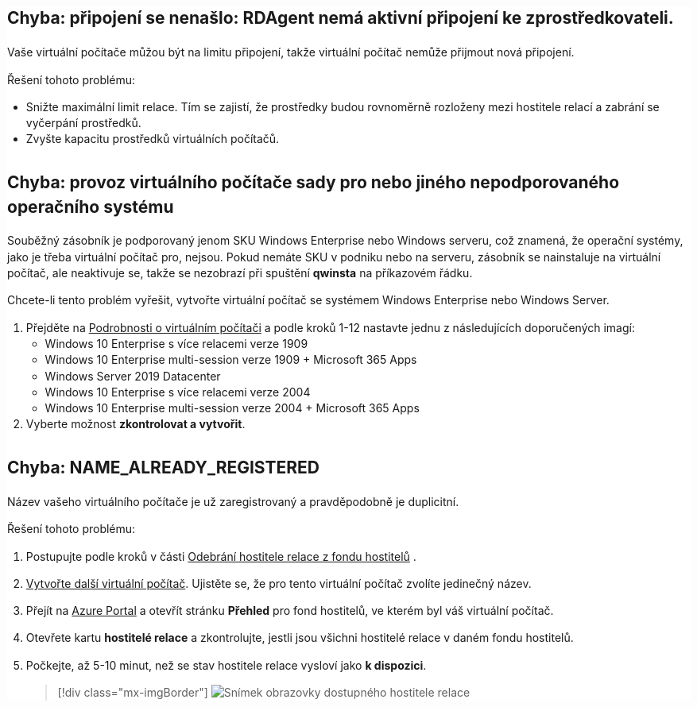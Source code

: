 ## <a name="error-connection-not-found-rdagent-does-not-have-an-active-connection-to-the-broker"></a>Chyba: připojení se nenašlo: RDAgent nemá aktivní připojení ke zprostředkovateli.

Vaše virtuální počítače můžou být na limitu připojení, takže virtuální počítač nemůže přijmout nová připojení.

Řešení tohoto problému:
   - Snižte maximální limit relace. Tím se zajistí, že prostředky budou rovnoměrně rozloženy mezi hostitele relací a zabrání se vyčerpání prostředků.
   - Zvyšte kapacitu prostředků virtuálních počítačů.

## <a name="error-operating-a-pro-vm-or-other-unsupported-os"></a>Chyba: provoz virtuálního počítače sady pro nebo jiného nepodporovaného operačního systému

Souběžný zásobník je podporovaný jenom SKU Windows Enterprise nebo Windows serveru, což znamená, že operační systémy, jako je třeba virtuální počítač pro, nejsou. Pokud nemáte SKU v podniku nebo na serveru, zásobník se nainstaluje na virtuální počítač, ale neaktivuje se, takže se nezobrazí při spuštění **qwinsta** na příkazovém řádku.

Chcete-li tento problém vyřešit, vytvořte virtuální počítač se systémem Windows Enterprise nebo Windows Server.
1. Přejděte na [Podrobnosti o virtuálním počítači](create-host-pools-azure-marketplace.md#virtual-machine-details) a podle kroků 1-12 nastavte jednu z následujících doporučených imagí:
   - Windows 10 Enterprise s více relacemi verze 1909
   - Windows 10 Enterprise multi-session verze 1909 + Microsoft 365 Apps
   - Windows Server 2019 Datacenter
   - Windows 10 Enterprise s více relacemi verze 2004
   - Windows 10 Enterprise multi-session verze 2004 + Microsoft 365 Apps
2. Vyberte možnost **zkontrolovat a vytvořit**.

## <a name="error-name_already_registered"></a>Chyba: NAME_ALREADY_REGISTERED

Název vašeho virtuálního počítače je už zaregistrovaný a pravděpodobně je duplicitní.

Řešení tohoto problému:
1. Postupujte podle kroků v části [Odebrání hostitele relace z fondu hostitelů](#step-2-remove-the-session-host-from-the-host-pool) .
2. [Vytvořte další virtuální počítač](expand-existing-host-pool.md#add-virtual-machines-with-the-azure-portal). Ujistěte se, že pro tento virtuální počítač zvolíte jedinečný název.
3. Přejít na [Azure Portal](https://portal.azure.com) a otevřít stránku **Přehled** pro fond hostitelů, ve kterém byl váš virtuální počítač. 
4. Otevřete kartu **hostitelé relace** a zkontrolujte, jestli jsou všichni hostitelé relace v daném fondu hostitelů.
5. Počkejte, až 5-10 minut, než se stav hostitele relace vysloví jako **k dispozici**.

   > [!div class="mx-imgBorder"]
   > ![Snímek obrazovky dostupného hostitele relace](media/hostpool-portal.png)
